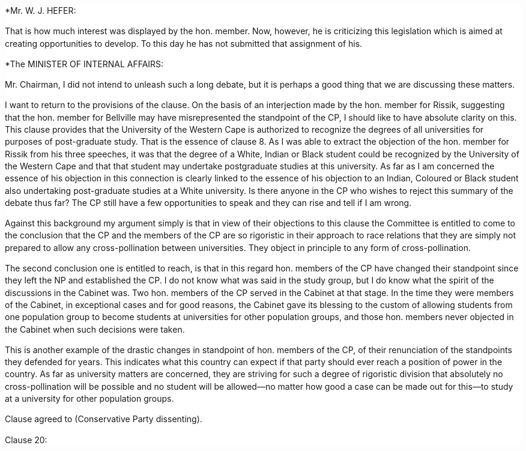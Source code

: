</speech>

<speech by="#hefer">

<from>*Mr. <person refersTo="hansard_za">W. J. HEFER</person>:</from>

<p>That is how much interest was displayed by the hon. member. Now, however, he is criticizing this legislation which is aimed at creating opportunities to develop. To this day he has not submitted that assignment of his.</p>

</speech>

<speech by="#minister_of_internal_affairs">

<from>*The <person refersTo="hansard_za">MINISTER OF INTERNAL AFFAIRS</person>:</from>

<p>Mr. Chairman, I did not intend to unleash such a long debate, but it is perhaps a good thing that we are discussing these matters.</p>

<p>I want to return to the provisions of the clause. On the basis of an interjection made by the hon. member for Rissik, suggesting that the hon. member for Bellville may have misrepresented the standpoint of the CP, I should like to have absolute clarity on this. This clause provides that the University of the Western Cape is authorized to recognize the degrees of all universities for purposes of post-graduate study. That is the essence of clause 8. As I was able to extract the objection of the hon. member for Rissik from his three speeches, it was that the degree of a White, Indian or Black student could be recognized by the University of the Western Cape and that that student may undertake postgraduate studies at this university. As far as I am concerned the essence of his objection in this connection is clearly linked to the essence of his objection to an Indian, Coloured or Black student also undertaking post-graduate studies at a White university. Is there anyone in the CP who wishes to reject this summary of the debate thus far? The CP still have a few opportunities to speak and they can rise and tell if I am wrong.</p>

<p>Against this background my argument simply is that in view of their objections to this clause the Committee is entitled to come to the conclusion that the CP and the members of the CP are so rigoristic in their approach to race relations that they are simply not prepared to allow any cross-pollination between universities. They object in principle to any form of cross-pollination.</p>

<p>The second conclusion one is entitled to reach, is that in this regard hon. members of the CP have changed their standpoint since they left the NP and established the CP. I do not know what was said in the study group, but I do know what the spirit of the discussions in the Cabinet was. Two hon. members of the CP served in the Cabinet at that stage. In the time they were members of the Cabinet, in exceptional cases and for good reasons, the Cabinet gave its blessing to the custom of allowing students from one population group to become students at universities for other population groups, and those hon. members never objected in the Cabinet when such decisions were taken.</p>

<p>This is another example of the drastic changes in standpoint of hon. members of the CP, of their renunciation of the standpoints they defended for years. This indicates what this country can expect if that party should ever reach a position of power in the country. As far as university matters are concerned, they are striving for such a degree of rigoristic division that absolutely no cross-pollination will be possible and no student will be allowed&#x2014;no matter how good a case can be made out for this&#x2014;to study at a university for other population groups.</p>

<p>Clause agreed to (Conservative Party dissenting).</p>

<p><span class="col_8995-8996" refersTo="page_1004"/>Clause 20:</p>

</speech>

